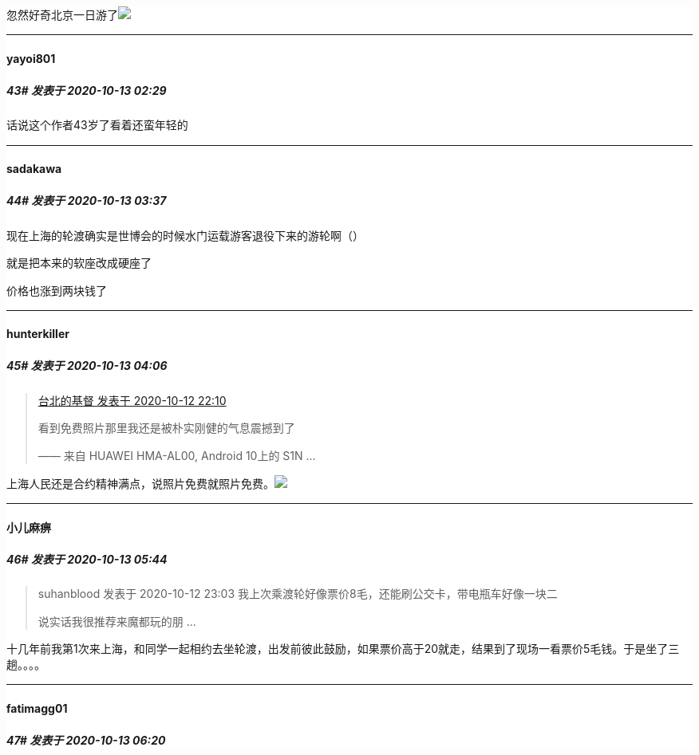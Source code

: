 
忽然好奇北京一日游了<img src="https://static.saraba1st.com/image/smiley/face2017/067.png" referrerpolicy="no-referrer">


-----

####  yayoi801  
##### 43#       发表于 2020-10-13 02:29


话说这个作者43岁了看着还蛮年轻的


-----

####  sadakawa  
##### 44#       发表于 2020-10-13 03:37


现在上海的轮渡确实是世博会的时候水门运载游客退役下来的游轮啊（）

就是把本来的软座改成硬座了

价格也涨到两块钱了


-----

####  hunterkiller  
##### 45#       发表于 2020-10-13 04:06


<blockquote><a href="httphttps://bbs.saraba1st.com/2b/forum.php?mod=redirect&amp;goto=findpost&amp;pid=49033136&amp;ptid=1964815" target="_blank">台北的基督 发表于 2020-10-12 22:10</a>

看到免费照片那里我还是被朴实刚健的气息震撼到了


—— 来自 HUAWEI HMA-AL00, Android 10上的 S1N ...</blockquote>
上海人民还是合约精神满点，说照片免费就照片免费。<img src="https://static.saraba1st.com/image/smiley/face2017/057.png" referrerpolicy="no-referrer">


-----

####  小儿麻痹  
##### 46#       发表于 2020-10-13 05:44


<blockquote>suhanblood 发表于 2020-10-12 23:03
我上次乘渡轮好像票价8毛，还能刷公交卡，带电瓶车好像一块二


说实话我很推荐来魔都玩的朋 ...</blockquote>
十几年前我第1次来上海，和同学一起相约去坐轮渡，出发前彼此鼓励，如果票价高于20就走，结果到了现场一看票价5毛钱。于是坐了三趟。。。。


-----

####  fatimagg01  
##### 47#       发表于 2020-10-13 06:20
